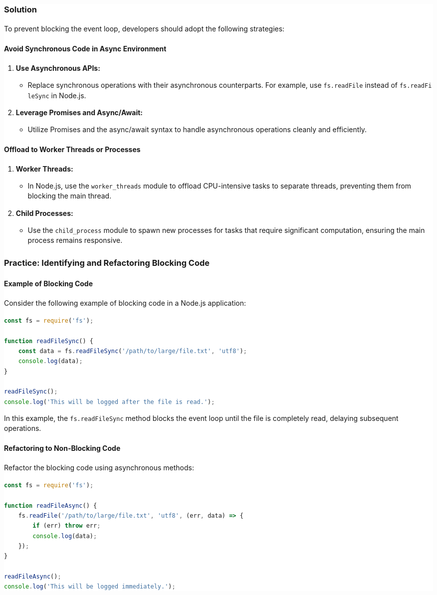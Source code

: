 ### Solution

To prevent blocking the event loop, developers should adopt the following strategies:

#### Avoid Synchronous Code in Async Environment

1. **Use Asynchronous APIs:**
   - Replace synchronous operations with their asynchronous counterparts. For example, use `fs.readFile` instead of `fs.readFileSync` in Node.js.

2. **Leverage Promises and Async/Await:**
   - Utilize Promises and the async/await syntax to handle asynchronous operations cleanly and efficiently.

#### Offload to Worker Threads or Processes

1. **Worker Threads:**
   - In Node.js, use the `worker_threads` module to offload CPU-intensive tasks to separate threads, preventing them from blocking the main thread.

2. **Child Processes:**
   - Use the `child_process` module to spawn new processes for tasks that require significant computation, ensuring the main process remains responsive.

### Practice: Identifying and Refactoring Blocking Code

#### Example of Blocking Code

Consider the following example of blocking code in a Node.js application:

```javascript
const fs = require('fs');

function readFileSync() {
    const data = fs.readFileSync('/path/to/large/file.txt', 'utf8');
    console.log(data);
}

readFileSync();
console.log('This will be logged after the file is read.');
```

In this example, the `fs.readFileSync` method blocks the event loop until the file is completely read, delaying subsequent operations.

#### Refactoring to Non-Blocking Code

Refactor the blocking code using asynchronous methods:

```javascript
const fs = require('fs');

function readFileAsync() {
    fs.readFile('/path/to/large/file.txt', 'utf8', (err, data) => {
        if (err) throw err;
        console.log(data);
    });
}

readFileAsync();
console.log('This will be logged immediately.');
```
